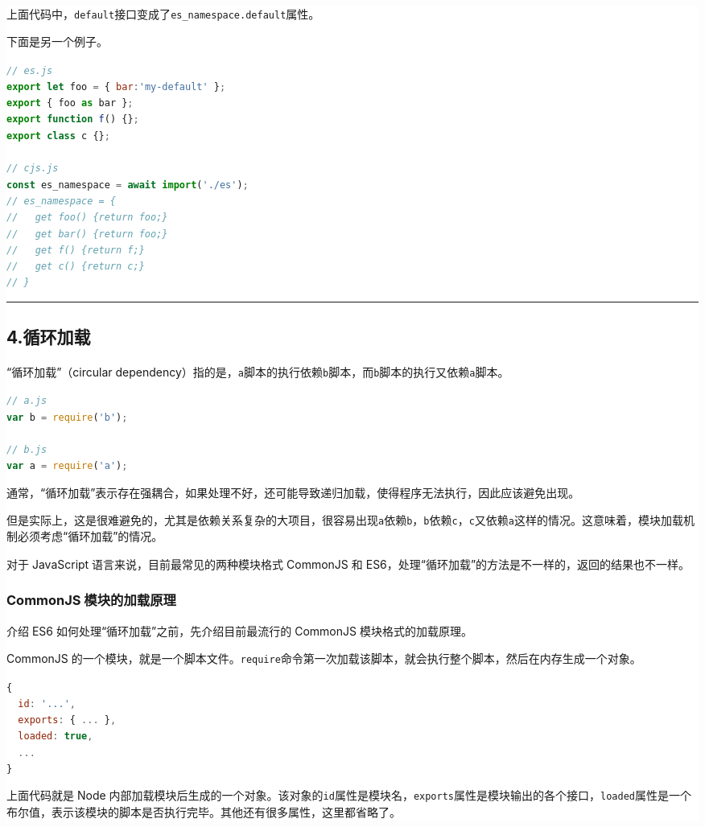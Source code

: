 上面代码中，`default`接口变成了`es_namespace.default`属性。

下面是另一个例子。

```javascript
// es.js
export let foo = { bar:'my-default' };
export { foo as bar };
export function f() {};
export class c {};

// cjs.js
const es_namespace = await import('./es');
// es_namespace = {
//   get foo() {return foo;}
//   get bar() {return foo;}
//   get f() {return f;}
//   get c() {return c;}
// }
```

---

## 4.循环加载

“循环加载”（circular dependency）指的是，`a`脚本的执行依赖`b`脚本，而`b`脚本的执行又依赖`a`脚本。

```javascript
// a.js
var b = require('b');

// b.js
var a = require('a');
```

通常，“循环加载”表示存在强耦合，如果处理不好，还可能导致递归加载，使得程序无法执行，因此应该避免出现。

但是实际上，这是很难避免的，尤其是依赖关系复杂的大项目，很容易出现`a`依赖`b`，`b`依赖`c`，`c`又依赖`a`这样的情况。这意味着，模块加载机制必须考虑“循环加载”的情况。

对于 JavaScript 语言来说，目前最常见的两种模块格式 CommonJS 和 ES6，处理“循环加载”的方法是不一样的，返回的结果也不一样。

### CommonJS 模块的加载原理

介绍 ES6 如何处理“循环加载”之前，先介绍目前最流行的 CommonJS 模块格式的加载原理。

CommonJS 的一个模块，就是一个脚本文件。`require`命令第一次加载该脚本，就会执行整个脚本，然后在内存生成一个对象。

```javascript
{
  id: '...',
  exports: { ... },
  loaded: true,
  ...
}
```

上面代码就是 Node 内部加载模块后生成的一个对象。该对象的`id`属性是模块名，`exports`属性是模块输出的各个接口，`loaded`属性是一个布尔值，表示该模块的脚本是否执行完毕。其他还有很多属性，这里都省略了。
